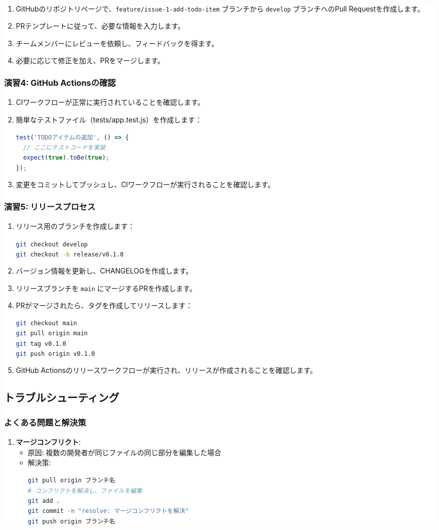 1. GitHubのリポジトリページで、`feature/issue-1-add-todo-item` ブランチから `develop` ブランチへのPull Requestを作成します。

2. PRテンプレートに従って、必要な情報を入力します。

3. チームメンバーにレビューを依頼し、フィードバックを得ます。

4. 必要に応じて修正を加え、PRをマージします。

### 演習4: GitHub Actionsの確認

1. CIワークフローが正常に実行されていることを確認します。

2. 簡単なテストファイル（tests/app.test.js）を作成します：
   ```javascript
   test('TODOアイテムの追加', () => {
     // ここにテストコードを実装
     expect(true).toBe(true);
   });
   ```

3. 変更をコミットしてプッシュし、CIワークフローが実行されることを確認します。

### 演習5: リリースプロセス

1. リリース用のブランチを作成します：
   ```bash
   git checkout develop
   git checkout -b release/v0.1.0
   ```

2. バージョン情報を更新し、CHANGELOGを作成します。

3. リリースブランチを `main` にマージするPRを作成します。

4. PRがマージされたら、タグを作成してリリースします：
   ```bash
   git checkout main
   git pull origin main
   git tag v0.1.0
   git push origin v0.1.0
   ```

5. GitHub Actionsのリリースワークフローが実行され、リリースが作成されることを確認します。

## トラブルシューティング

### よくある問題と解決策

1. **マージコンフリクト**:
   - 原因: 複数の開発者が同じファイルの同じ部分を編集した場合
   - 解決策: 
     ```bash
     git pull origin ブランチ名
     # コンフリクトを解決し、ファイルを編集
     git add .
     git commit -m "resolve: マージコンフリクトを解決"
     git push origin ブランチ名
     ```
